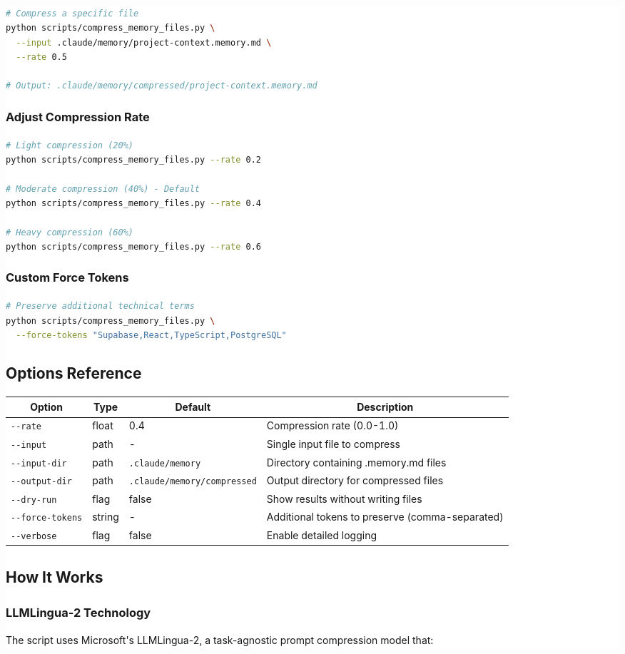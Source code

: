 ```bash
# Compress a specific file
python scripts/compress_memory_files.py \
  --input .claude/memory/project-context.memory.md \
  --rate 0.5

# Output: .claude/memory/compressed/project-context.memory.md
```

### Adjust Compression Rate

```bash
# Light compression (20%)
python scripts/compress_memory_files.py --rate 0.2

# Moderate compression (40%) - Default
python scripts/compress_memory_files.py --rate 0.4

# Heavy compression (60%)
python scripts/compress_memory_files.py --rate 0.6
```

### Custom Force Tokens

```bash
# Preserve additional technical terms
python scripts/compress_memory_files.py \
  --force-tokens "Supabase,React,TypeScript,PostgreSQL"
```

## Options Reference

| Option           | Type   | Default                     | Description                                     |
| ---------------- | ------ | --------------------------- | ----------------------------------------------- |
| `--rate`         | float  | 0.4                         | Compression rate (0.0-1.0)                      |
| `--input`        | path   | -                           | Single input file to compress                   |
| `--input-dir`    | path   | `.claude/memory`            | Directory containing .memory.md files           |
| `--output-dir`   | path   | `.claude/memory/compressed` | Output directory for compressed files           |
| `--dry-run`      | flag   | false                       | Show results without writing files              |
| `--force-tokens` | string | -                           | Additional tokens to preserve (comma-separated) |
| `--verbose`      | flag   | false                       | Enable detailed logging                         |

## How It Works

### LLMLingua-2 Technology

The script uses Microsoft's LLMLingua-2, a task-agnostic prompt compression model that:
